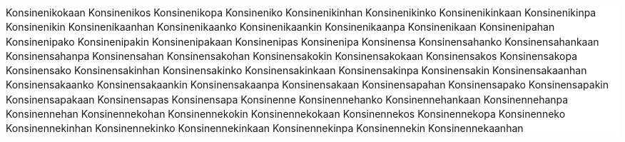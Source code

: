 Konsinenikokaan
Konsinenikos
Konsinenikopa
Konsineniko
Konsinenikinhan
Konsinenikinko
Konsinenikinkaan
Konsinenikinpa
Konsinenikin
Konsinenikaanhan
Konsinenikaanko
Konsinenikaankin
Konsinenikaanpa
Konsinenikaan
Konsinenipahan
Konsinenipako
Konsinenipakin
Konsinenipakaan
Konsinenipas
Konsinenipa
Konsinensa
Konsinensahanko
Konsinensahankaan
Konsinensahanpa
Konsinensahan
Konsinensakohan
Konsinensakokin
Konsinensakokaan
Konsinensakos
Konsinensakopa
Konsinensako
Konsinensakinhan
Konsinensakinko
Konsinensakinkaan
Konsinensakinpa
Konsinensakin
Konsinensakaanhan
Konsinensakaanko
Konsinensakaankin
Konsinensakaanpa
Konsinensakaan
Konsinensapahan
Konsinensapako
Konsinensapakin
Konsinensapakaan
Konsinensapas
Konsinensapa
Konsinenne
Konsinennehanko
Konsinennehankaan
Konsinennehanpa
Konsinennehan
Konsinennekohan
Konsinennekokin
Konsinennekokaan
Konsinennekos
Konsinennekopa
Konsinenneko
Konsinennekinhan
Konsinennekinko
Konsinennekinkaan
Konsinennekinpa
Konsinennekin
Konsinennekaanhan